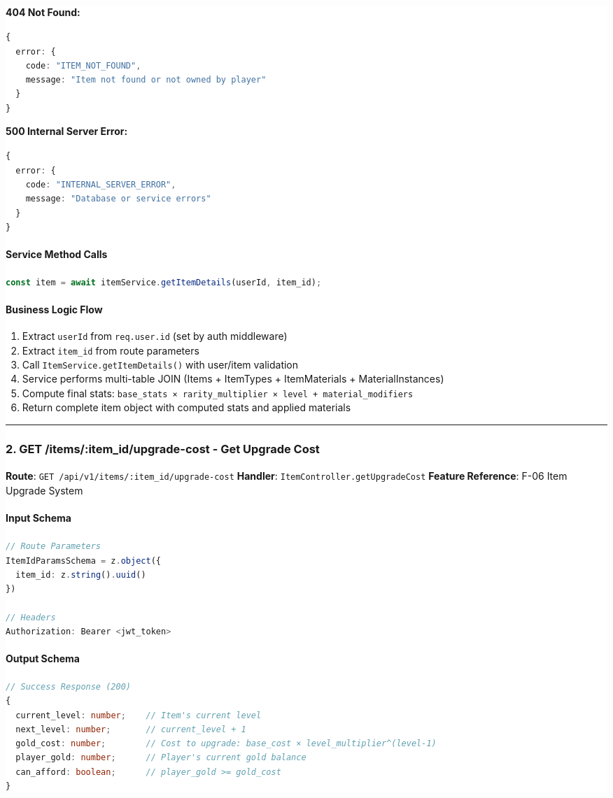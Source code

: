 **404 Not Found:**
```typescript
{
  error: {
    code: "ITEM_NOT_FOUND",
    message: "Item not found or not owned by player"
  }
}
```

**500 Internal Server Error:**
```typescript
{
  error: {
    code: "INTERNAL_SERVER_ERROR",
    message: "Database or service errors"
  }
}
```

#### Service Method Calls
```typescript
const item = await itemService.getItemDetails(userId, item_id);
```

#### Business Logic Flow
1. Extract `userId` from `req.user.id` (set by auth middleware)
2. Extract `item_id` from route parameters
3. Call `ItemService.getItemDetails()` with user/item validation
4. Service performs multi-table JOIN (Items + ItemTypes + ItemMaterials + MaterialInstances)
5. Compute final stats: `base_stats × rarity_multiplier × level + material_modifiers`
6. Return complete item object with computed stats and applied materials

---

### 2. GET /items/:item_id/upgrade-cost - Get Upgrade Cost

**Route**: `GET /api/v1/items/:item_id/upgrade-cost`
**Handler**: `ItemController.getUpgradeCost`
**Feature Reference**: F-06 Item Upgrade System

#### Input Schema
```typescript
// Route Parameters
ItemIdParamsSchema = z.object({
  item_id: z.string().uuid()
})

// Headers
Authorization: Bearer <jwt_token>
```

#### Output Schema
```typescript
// Success Response (200)
{
  current_level: number;    // Item's current level
  next_level: number;       // current_level + 1
  gold_cost: number;        // Cost to upgrade: base_cost × level_multiplier^(level-1)
  player_gold: number;      // Player's current gold balance
  can_afford: boolean;      // player_gold >= gold_cost
}
```
